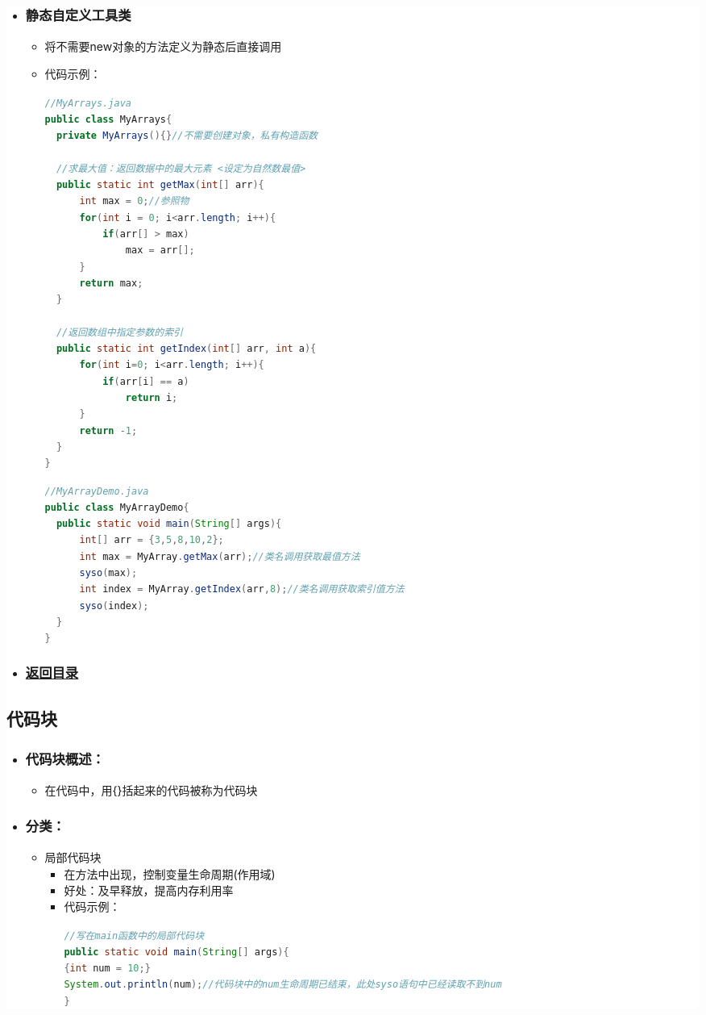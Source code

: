 - ### 静态自定义工具类
  - 将不需要new对象的方法定义为静态后直接调用
  - 代码示例：
	  ```java
	  //MyArrays.java
	  public class MyArrays{
		private MyArrays(){}//不需要创建对象，私有构造函数

		//求最大值：返回数据中的最大元素 <设定为自然数最值>
		public static int getMax(int[] arr){
			int max = 0;//参照物
			for(int i = 0; i<arr.length; i++){
				if(arr[] > max)
					max = arr[];
			}
			return max;
		}

		//返回数组中指定参数的索引
		public static int getIndex(int[] arr, int a){
			for(int i=0; i<arr.length; i++){
				if(arr[i] == a)
					return i;
			}
			return -1;
		}
	  }
	  ```
	  
	  ```java
	  //MyArrayDemo.java
	  public class MyArrayDemo{
	  	public static void main(String[] args){
			int[] arr = {3,5,8,10,2};
			int max = MyArray.getMax(arr);//类名调用获取最值方法
			syso(max);
			int index = MyArray.getIndex(arr,8);//类名调用获取索引值方法
			syso(index);
		}
	  }
	  ```


* ### [返回目录](#目录)




## 代码块
- ### 代码块概述：
  - 在代码中，用{}括起来的代码被称为代码块
  
- ### 分类：
  - 局部代码块
    - 在方法中出现，控制变量生命周期(作用域)
    - 好处：及早释放，提高内存利用率
    - 代码示例：
	    ```java
	    //写在main函数中的局部代码块
	    public static void main(String[] args){
		{int num = 10;}
		System.out.println(num);//代码块中的num生命周期已结束，此处syso语句中已经读取不到num
	    }

